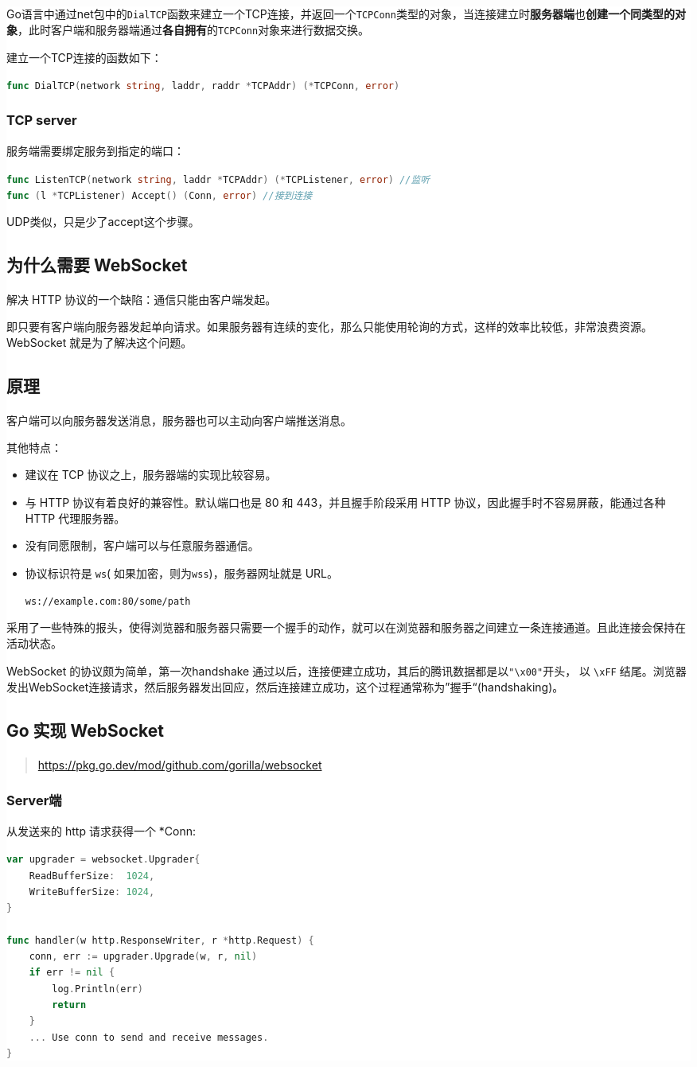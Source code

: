 Go语言中通过net包中的`DialTCP`函数来建立一个TCP连接，并返回一个`TCPConn`类型的对象，当连接建立时**服务器端**也**创建一个同类型的对象**，此时客户端和服务器端通过**各自拥有**的`TCPConn`对象来进行数据交换。

建立一个TCP连接的函数如下：

```go
func DialTCP(network string, laddr, raddr *TCPAddr) (*TCPConn, error)
```

### TCP server

服务端需要绑定服务到指定的端口：

```go
func ListenTCP(network string, laddr *TCPAddr) (*TCPListener, error) //监听
func (l *TCPListener) Accept() (Conn, error) //接到连接
```

UDP类似，只是少了accept这个步骤。

## 为什么需要 WebSocket

解决 HTTP 协议的一个缺陷：通信只能由客户端发起。

即只要有客户端向服务器发起单向请求。如果服务器有连续的变化，那么只能使用轮询的方式，这样的效率比较低，非常浪费资源。WebSocket 就是为了解决这个问题。

## 原理

客户端可以向服务器发送消息，服务器也可以主动向客户端推送消息。

其他特点：

- 建议在 TCP 协议之上，服务器端的实现比较容易。

- 与 HTTP 协议有着良好的兼容性。默认端口也是 80 和 443，并且握手阶段采用 HTTP 协议，因此握手时不容易屏蔽，能通过各种 HTTP 代理服务器。

- 没有同愿限制，客户端可以与任意服务器通信。

- 协议标识符是 `ws`( 如果加密，则为`wss`)，服务器网址就是 URL。

  ```
  ws://example.com:80/some/path
  ```

采用了一些特殊的报头，使得浏览器和服务器只需要一个握手的动作，就可以在浏览器和服务器之间建立一条连接通道。且此连接会保持在活动状态。

WebSocket 的协议颇为简单，第一次handshake 通过以后，连接便建立成功，其后的腾讯数据都是以`"\x00"`开头， 以 `\xFF` 结尾。浏览器发出WebSocket连接请求，然后服务器发出回应，然后连接建立成功，这个过程通常称为”握手“(handshaking)。

## Go 实现 WebSocket

> https://pkg.go.dev/mod/github.com/gorilla/websocket

### Server端

从发送来的 http 请求获得一个 *Conn:

```Go
var upgrader = websocket.Upgrader{
    ReadBufferSize:  1024,
    WriteBufferSize: 1024,
}

func handler(w http.ResponseWriter, r *http.Request) {
    conn, err := upgrader.Upgrade(w, r, nil)
    if err != nil {
        log.Println(err)
        return
    }
    ... Use conn to send and receive messages.
}
```